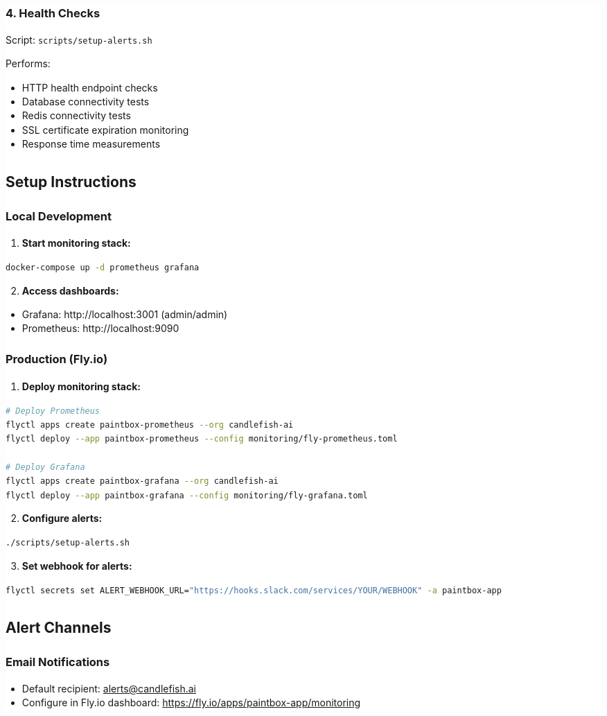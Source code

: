 ### 4. Health Checks

Script: `scripts/setup-alerts.sh`

Performs:
- HTTP health endpoint checks
- Database connectivity tests
- Redis connectivity tests
- SSL certificate expiration monitoring
- Response time measurements

## Setup Instructions

### Local Development

1. **Start monitoring stack:**
```bash
docker-compose up -d prometheus grafana
```

2. **Access dashboards:**
- Grafana: http://localhost:3001 (admin/admin)
- Prometheus: http://localhost:9090

### Production (Fly.io)

1. **Deploy monitoring stack:**
```bash
# Deploy Prometheus
flyctl apps create paintbox-prometheus --org candlefish-ai
flyctl deploy --app paintbox-prometheus --config monitoring/fly-prometheus.toml

# Deploy Grafana
flyctl apps create paintbox-grafana --org candlefish-ai
flyctl deploy --app paintbox-grafana --config monitoring/fly-grafana.toml
```

2. **Configure alerts:**
```bash
./scripts/setup-alerts.sh
```

3. **Set webhook for alerts:**
```bash
flyctl secrets set ALERT_WEBHOOK_URL="https://hooks.slack.com/services/YOUR/WEBHOOK" -a paintbox-app
```

## Alert Channels

### Email Notifications
- Default recipient: alerts@candlefish.ai
- Configure in Fly.io dashboard: https://fly.io/apps/paintbox-app/monitoring
